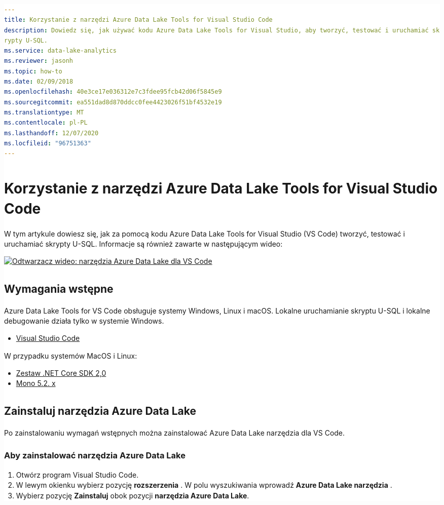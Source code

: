 ```yaml
---
title: Korzystanie z narzędzi Azure Data Lake Tools for Visual Studio Code
description: Dowiedz się, jak używać kodu Azure Data Lake Tools for Visual Studio, aby tworzyć, testować i uruchamiać skrypty U-SQL.
ms.service: data-lake-analytics
ms.reviewer: jasonh
ms.topic: how-to
ms.date: 02/09/2018
ms.openlocfilehash: 40e3ce17e036312e7c3fdee95fcb42d06f5845e9
ms.sourcegitcommit: ea551dad8d870ddcc0fee4423026f51bf4532e19
ms.translationtype: MT
ms.contentlocale: pl-PL
ms.lasthandoff: 12/07/2020
ms.locfileid: "96751363"
---
```

# <a name="use-azure-data-lake-tools-for-visual-studio-code"></a>Korzystanie z narzędzi Azure Data Lake Tools for Visual Studio Code

W tym artykule dowiesz się, jak za pomocą kodu Azure Data Lake Tools for Visual Studio (VS Code) tworzyć, testować i uruchamiać skrypty U-SQL. Informacje są również zawarte w następującym wideo:

[![Odtwarzacz wideo: narzędzia Azure Data Lake dla VS Code](media/data-lake-analytics-data-lake-tools-for-vscode/data-lake-tools-for-vscode-video.png)](https://channel9.msdn.com/Series/AzureDataLake/Azure-Data-Lake-Tools-for-VSCode?term=ADL%20Tools%20for%20VSCode")

## <a name="prerequisites"></a>Wymagania wstępne

Azure Data Lake Tools for VS Code obsługuje systemy Windows, Linux i macOS. Lokalne uruchamianie skryptu U-SQL i lokalne debugowanie działa tylko w systemie Windows.

- [Visual Studio Code](https://www.visualstudio.com/products/code-vs.aspx)

W przypadku systemów MacOS i Linux:

- [Zestaw .NET Core SDK 2,0](https://www.microsoft.com/net/download/core)
- [Mono 5.2. x](https://www.mono-project.com/download/)

## <a name="install-azure-data-lake-tools"></a>Zainstaluj narzędzia Azure Data Lake

Po zainstalowaniu wymagań wstępnych można zainstalować Azure Data Lake narzędzia dla VS Code.

### <a name="to-install-azure-data-lake-tools"></a>Aby zainstalować narzędzia Azure Data Lake

1. Otwórz program Visual Studio Code.
2. W lewym okienku wybierz pozycję **rozszerzenia** . W polu wyszukiwania wprowadź **Azure Data Lake narzędzia** .
3. Wybierz pozycję **Zainstaluj** obok pozycji **narzędzia Azure Data Lake**.
